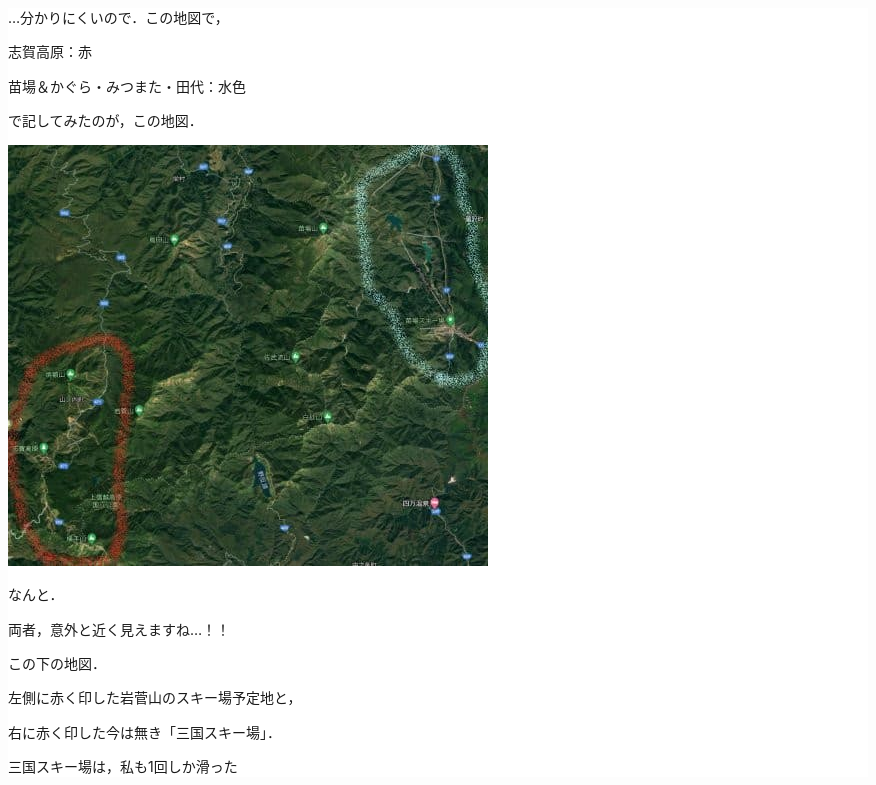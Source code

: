 





…分かりにくいので．この地図で，


志賀高原：赤


苗場＆かぐら・みつまた・田代：水色


で記してみたのが，この地図．




![b28a4ace80ce4ce1d7db7f831175abd8.jpg](images/b28a4ace80ce4ce1d7db7f831175abd8.jpg)




なんと．


両者，意外と近く見えますね…！！





この下の地図．


左側に赤く印した岩菅山のスキー場予定地と，


右に赤く印した今は無き「三国スキー場」．


三国スキー場は，私も1回しか滑った
